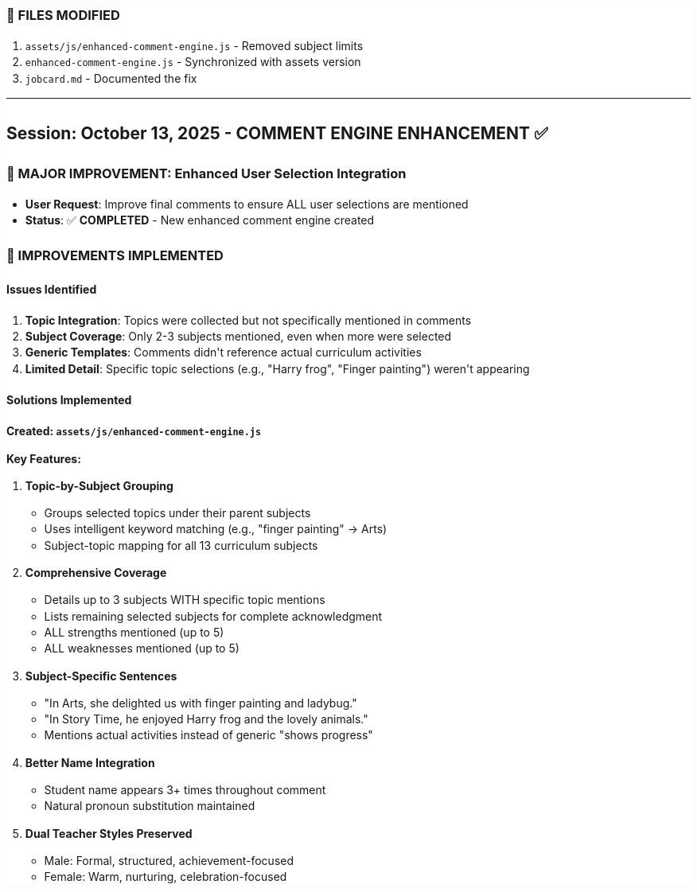 ### 📝 FILES MODIFIED
1. `assets/js/enhanced-comment-engine.js` - Removed subject limits
2. `enhanced-comment-engine.js` - Synchronized with assets version
3. `jobcard.md` - Documented the fix

---

## Session: October 13, 2025 - COMMENT ENGINE ENHANCEMENT ✅

### 🎯 MAJOR IMPROVEMENT: Enhanced User Selection Integration

- **User Request**: Improve final comments to ensure ALL user selections are mentioned
- **Status**: ✅ **COMPLETED** - New enhanced comment engine created

### 📝 IMPROVEMENTS IMPLEMENTED

#### Issues Identified

1. **Topic Integration**: Topics were collected but not specifically mentioned in comments
2. **Subject Coverage**: Only 2-3 subjects mentioned, even when more were selected
3. **Generic Templates**: Comments didn't reference actual curriculum activities
4. **Limited Detail**: Specific topic selections (e.g., "Harry frog", "Finger painting") weren't appearing

#### Solutions Implemented

**Created: `assets/js/enhanced-comment-engine.js`**

**Key Features:**

1. **Topic-by-Subject Grouping**
   - Groups selected topics under their parent subjects
   - Uses intelligent keyword matching (e.g., "finger painting" → Arts)
   - Subject-topic mapping for all 13 curriculum subjects

2. **Comprehensive Coverage**
   - Details up to 3 subjects WITH specific topic mentions
   - Lists remaining selected subjects for complete acknowledgment
   - ALL strengths mentioned (up to 5)
   - ALL weaknesses mentioned (up to 5)

3. **Subject-Specific Sentences**
   - "In Arts, she delighted us with finger painting and ladybug."
   - "In Story Time, he enjoyed Harry frog and the lovely animals."
   - Mentions actual activities instead of generic "shows progress"

4. **Better Name Integration**
   - Student name appears 3+ times throughout comment
   - Natural pronoun substitution maintained

5. **Dual Teacher Styles Preserved**
   - Male: Formal, structured, achievement-focused
   - Female: Warm, nurturing, celebration-focused
